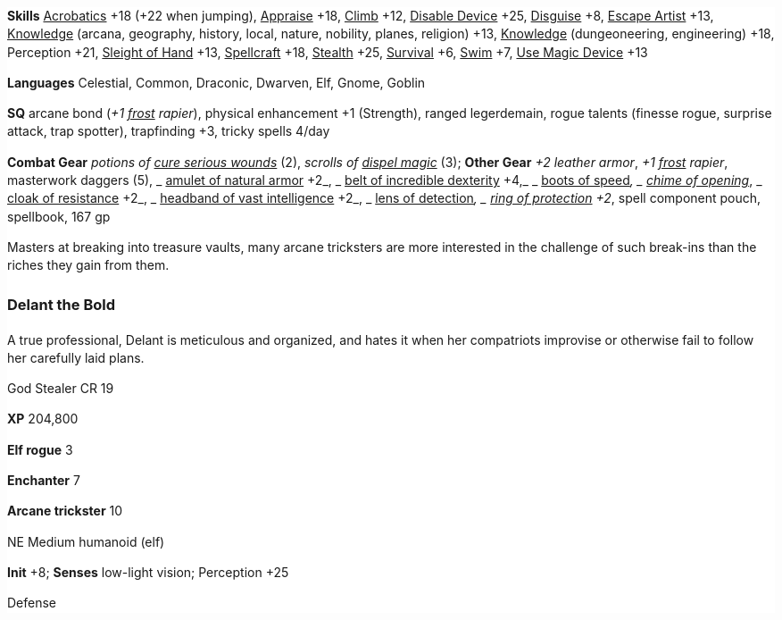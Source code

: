 **Skills** [Acrobatics](/pathfinderRPG/prd/skills/acrobatics.html#_acrobatics) +18 (+22 when jumping), [Appraise](/pathfinderRPG/prd/skills/appraise.html#_appraise) +18, [Climb](/pathfinderRPG/prd/skills/climb.html#_climb) +12, [Disable Device](/pathfinderRPG/prd/skills/disableDevice.html#_disable-device) +25, [Disguise](/pathfinderRPG/prd/skills/disguise.html#_disguise) +8, [Escape Artist](/pathfinderRPG/prd/skills/escapeArtist.html#_escape-artist) +13, [Knowledge](/pathfinderRPG/prd/skills/knowledge.html#_knowledge) (arcana, geography, history, local, nature, nobility, planes, religion) +13, [Knowledge](/pathfinderRPG/prd/skills/knowledge.html#_knowledge) (dungeoneering, engineering) +18, Perception +21, [Sleight of Hand](/pathfinderRPG/prd/skills/sleightOfHand.html#_sleight-of-hand) +13, [Spellcraft](/pathfinderRPG/prd/skills/spellcraft.html#_spellcraft) +18, [Stealth](/pathfinderRPG/prd/skills/stealth.html#_stealth) +25, [Survival](/pathfinderRPG/prd/skills/survival.html#_survival) +6, [Swim](/pathfinderRPG/prd/skills/swim.html#_swim) +7, [Use Magic Device](/pathfinderRPG/prd/skills/useMagicDevice.html#_use-magic-device) +13

**Languages** Celestial, Common, Draconic, Dwarven, Elf, Gnome, Goblin

**SQ** arcane bond (_+1 [frost](/pathfinderRPG/prd/magicItems/weapons.html#_weapons-frost) rapier_), physical enhancement +1 (Strength), ranged legerdemain, rogue talents (finesse rogue, surprise attack, trap spotter), trapfinding +3, tricky spells 4/day

**Combat Gear** _potions of [cure serious wounds](/pathfinderRPG/prd/spells/cureSeriousWounds.html#_cure-serious-wounds)_ (2), _scrolls of [dispel magic](/pathfinderRPG/prd/spells/dispelMagic.html#_dispel-magic)_ (3); **Other Gear** _+2 leather armor_, _+1 [frost](/pathfinderRPG/prd/magicItems/weapons.html#_weapons-frost) rapier_, masterwork daggers (5), _ [amulet of natural armor](/pathfinderRPG/prd/magicItems/wondrousItems.html#_amulet-of-natural-armor) +2_, _ [belt of incredible dexterity](/pathfinderRPG/prd/magicItems/wondrousItems.html#_belt-of-incredible-dexterity) +4,_ _ [boots of speed](/pathfinderRPG/prd/magicItems/wondrousItems.html#_boots-of-speed)_, _ [chime of opening](/pathfinderRPG/prd/magicItems/wondrousItems.html#_chime-of-opening)_, _ [cloak of resistance](/pathfinderRPG/prd/magicItems/wondrousItems.html#_cloak-of-resistance) +2_, _ [headband of vast intelligence](/pathfinderRPG/prd/magicItems/wondrousItems.html#_headband-of-vast-intelligence) +2_, _ [lens of detection](/pathfinderRPG/prd/magicItems/wondrousItems.html#_lens-of-detection)_, _ [ring of protection](/pathfinderRPG/prd/magicItems/rings.html#_ring-of-protection) +2_, spell component pouch, spellbook, 167 gp

Masters at breaking into treasure vaults, many arcane tricksters are more interested in the challenge of such break-ins than the riches they gain from them.

### Delant the Bold

A true professional, Delant is meticulous and organized, and hates it when her compatriots improvise or otherwise fail to follow her carefully laid plans.

God Stealer CR 19

**XP** 204,800

**Elf rogue** 3

**Enchanter** 7

**Arcane trickster** 10

NE Medium humanoid (elf)

**Init** +8; **Senses** low-light vision; Perception +25

Defense

